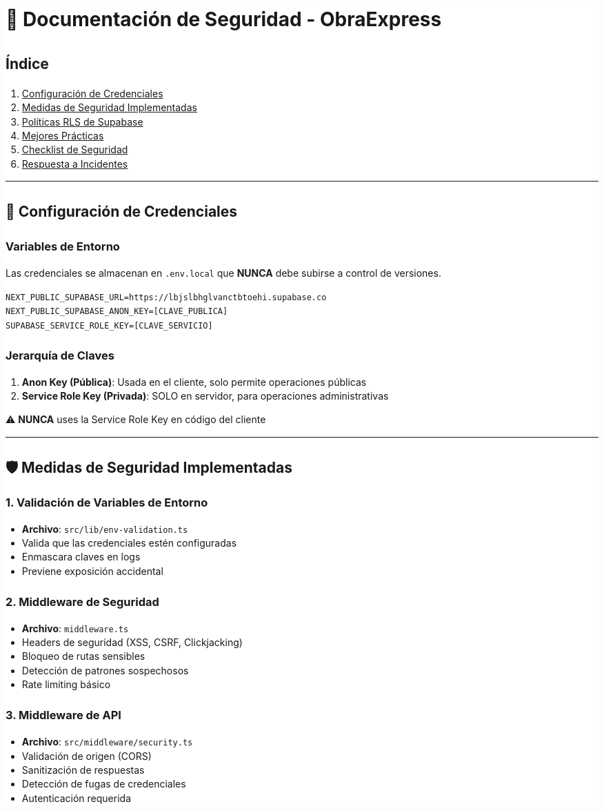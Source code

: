 # 🔐 Documentación de Seguridad - ObraExpress

## Índice
1. [Configuración de Credenciales](#configuración-de-credenciales)
2. [Medidas de Seguridad Implementadas](#medidas-de-seguridad-implementadas)
3. [Políticas RLS de Supabase](#políticas-rls-de-supabase)
4. [Mejores Prácticas](#mejores-prácticas)
5. [Checklist de Seguridad](#checklist-de-seguridad)
6. [Respuesta a Incidentes](#respuesta-a-incidentes)

---

## 🔑 Configuración de Credenciales

### Variables de Entorno

Las credenciales se almacenan en `.env.local` que **NUNCA** debe subirse a control de versiones.

```env
NEXT_PUBLIC_SUPABASE_URL=https://lbjslbhglvanctbtoehi.supabase.co
NEXT_PUBLIC_SUPABASE_ANON_KEY=[CLAVE_PUBLICA]
SUPABASE_SERVICE_ROLE_KEY=[CLAVE_SERVICIO]
```

### Jerarquía de Claves

1. **Anon Key (Pública)**: Usada en el cliente, solo permite operaciones públicas
2. **Service Role Key (Privada)**: SOLO en servidor, para operaciones administrativas

⚠️ **NUNCA** uses la Service Role Key en código del cliente

---

## 🛡️ Medidas de Seguridad Implementadas

### 1. Validación de Variables de Entorno
- **Archivo**: `src/lib/env-validation.ts`
- Valida que las credenciales estén configuradas
- Enmascara claves en logs
- Previene exposición accidental

### 2. Middleware de Seguridad
- **Archivo**: `middleware.ts`
- Headers de seguridad (XSS, CSRF, Clickjacking)
- Bloqueo de rutas sensibles
- Detección de patrones sospechosos
- Rate limiting básico

### 3. Middleware de API
- **Archivo**: `src/middleware/security.ts`
- Validación de origen (CORS)
- Sanitización de respuestas
- Detección de fugas de credenciales
- Autenticación requerida

